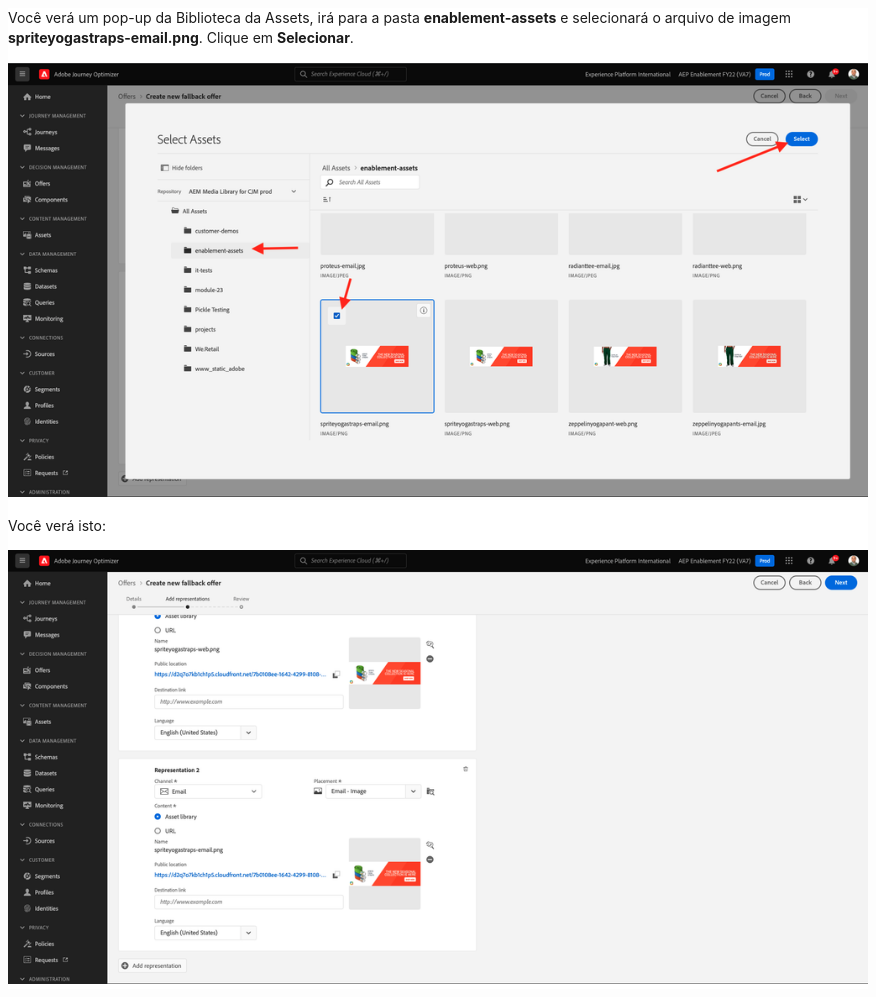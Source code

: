 Você verá um pop-up da Biblioteca da Assets, irá para a pasta **enablement-assets** e selecionará o arquivo de imagem **spriteyogastraps-email.png**. Clique em **Selecionar**.

![Regra de decisão](./images/addcontent3bfb.png)

Você verá isto:

![Regra de decisão](./images/addcontentrep20bfb.png)
